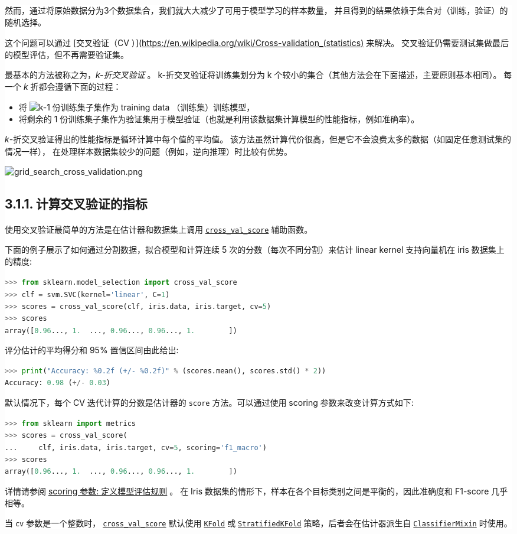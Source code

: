 然而，通过将原始数据分为3个数据集合，我们就大大减少了可用于模型学习的样本数量， 并且得到的结果依赖于集合对（训练，验证）的随机选择。

这个问题可以通过 [交叉验证（CV ）](https://en.wikipedia.org/wiki/Cross-validation_(statistics) 来解决。 交叉验证仍需要测试集做最后的模型评估，但不再需要验证集。

最基本的方法被称之为，_k-折交叉验证_ 。 k-折交叉验证将训练集划分为 k 个较小的集合（其他方法会在下面描述，主要原则基本相同）。 每一个 _k_ 折都会遵循下面的过程：

*   将 ![k-1](img/51d052e3e4c7f694f3c05eb4159ba243.jpg) 份训练集子集作为 training data （训练集）训练模型，
*   将剩余的 1 份训练集子集作为验证集用于模型验证（也就是利用该数据集计算模型的性能指标，例如准确率）。

_k_-折交叉验证得出的性能指标是循环计算中每个值的平均值。 该方法虽然计算代价很高，但是它不会浪费太多的数据（如固定任意测试集的情况一样）， 在处理样本数据集较少的问题（例如，逆向推理）时比较有优势。

![grid_search_cross_validation.png](img/grid_search_cross_validation.png)

## 3.1.1\. 计算交叉验证的指标

使用交叉验证最简单的方法是在估计器和数据集上调用 [`cross_val_score`](https://scikit-learn.org/stable/modules/generated/sklearn.model_selection.cross_val_score.html#sklearn.model_selection.cross_val_score "sklearn.model_selection.cross_val_score") 辅助函数。

下面的例子展示了如何通过分割数据，拟合模型和计算连续 5 次的分数（每次不同分割）来估计 linear kernel 支持向量机在 iris 数据集上的精度:

```py
>>> from sklearn.model_selection import cross_val_score
>>> clf = svm.SVC(kernel='linear', C=1)
>>> scores = cross_val_score(clf, iris.data, iris.target, cv=5)
>>> scores                                              
array([0.96..., 1.  ..., 0.96..., 0.96..., 1.        ])
```

评分估计的平均得分和 95% 置信区间由此给出:

```py
>>> print("Accuracy: %0.2f (+/- %0.2f)" % (scores.mean(), scores.std() * 2))
Accuracy: 0.98 (+/- 0.03)

```

默认情况下，每个 CV 迭代计算的分数是估计器的 `score` 方法。可以通过使用 scoring 参数来改变计算方式如下:

```py
>>> from sklearn import metrics
>>> scores = cross_val_score(
...     clf, iris.data, iris.target, cv=5, scoring='f1_macro')
>>> scores                                              
array([0.96..., 1.  ..., 0.96..., 0.96..., 1.        ])

```

详情请参阅 [scoring 参数: 定义模型评估规则](docs/33) 。 在 Iris 数据集的情形下，样本在各个目标类别之间是平衡的，因此准确度和 F1-score 几乎相等。

当 `cv` 参数是一个整数时， [`cross_val_score`](https://scikit-learn.org/stable/modules/generated/sklearn.model_selection.cross_val_score.html#sklearn.model_selection.cross_val_score "sklearn.model_selection.cross_val_score") 默认使用 [`KFold`](https://scikit-learn.org/stable/modules/generated/sklearn.model_selection.KFold.html#sklearn.model_selection.KFold "sklearn.model_selection.KFold") 或 [`StratifiedKFold`](https://scikit-learn.org/stable/modules/generated/sklearn.model_selection.StratifiedKFold.html#sklearn.model_selection.StratifiedKFold "sklearn.model_selection.StratifiedKFold") 策略，后者会在估计器派生自 [`ClassifierMixin`](https://scikit-learn.org/stable/modules/generated/sklearn.base.ClassifierMixin.html#sklearn.base.ClassifierMixin "sklearn.base.ClassifierMixin") 时使用。
